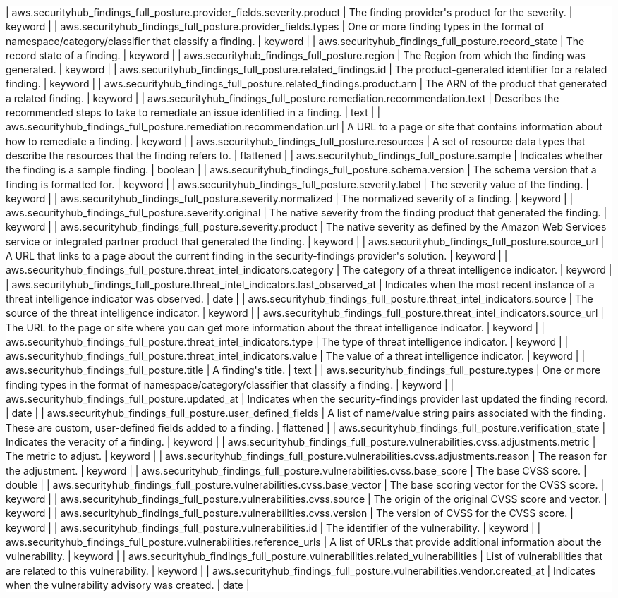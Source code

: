 | aws.securityhub_findings_full_posture.provider_fields.severity.product | The finding provider's product for the severity. | keyword |
| aws.securityhub_findings_full_posture.provider_fields.types | One or more finding types in the format of namespace/category/classifier that classify a finding. | keyword |
| aws.securityhub_findings_full_posture.record_state | The record state of a finding. | keyword |
| aws.securityhub_findings_full_posture.region | The Region from which the finding was generated. | keyword |
| aws.securityhub_findings_full_posture.related_findings.id | The product-generated identifier for a related finding. | keyword |
| aws.securityhub_findings_full_posture.related_findings.product.arn | The ARN of the product that generated a related finding. | keyword |
| aws.securityhub_findings_full_posture.remediation.recommendation.text | Describes the recommended steps to take to remediate an issue identified in a finding. | text |
| aws.securityhub_findings_full_posture.remediation.recommendation.url | A URL to a page or site that contains information about how to remediate a finding. | keyword |
| aws.securityhub_findings_full_posture.resources | A set of resource data types that describe the resources that the finding refers to. | flattened |
| aws.securityhub_findings_full_posture.sample | Indicates whether the finding is a sample finding. | boolean |
| aws.securityhub_findings_full_posture.schema.version | The schema version that a finding is formatted for. | keyword |
| aws.securityhub_findings_full_posture.severity.label | The severity value of the finding. | keyword |
| aws.securityhub_findings_full_posture.severity.normalized | The normalized severity of a finding. | keyword |
| aws.securityhub_findings_full_posture.severity.original | The native severity from the finding product that generated the finding. | keyword |
| aws.securityhub_findings_full_posture.severity.product | The native severity as defined by the Amazon Web Services service or integrated partner product that generated the finding. | keyword |
| aws.securityhub_findings_full_posture.source_url | A URL that links to a page about the current finding in the security-findings provider's solution. | keyword |
| aws.securityhub_findings_full_posture.threat_intel_indicators.category | The category of a threat intelligence indicator. | keyword |
| aws.securityhub_findings_full_posture.threat_intel_indicators.last_observed_at | Indicates when the most recent instance of a threat intelligence indicator was observed. | date |
| aws.securityhub_findings_full_posture.threat_intel_indicators.source | The source of the threat intelligence indicator. | keyword |
| aws.securityhub_findings_full_posture.threat_intel_indicators.source_url | The URL to the page or site where you can get more information about the threat intelligence indicator. | keyword |
| aws.securityhub_findings_full_posture.threat_intel_indicators.type | The type of threat intelligence indicator. | keyword |
| aws.securityhub_findings_full_posture.threat_intel_indicators.value | The value of a threat intelligence indicator. | keyword |
| aws.securityhub_findings_full_posture.title | A finding's title. | text |
| aws.securityhub_findings_full_posture.types | One or more finding types in the format of namespace/category/classifier that classify a finding. | keyword |
| aws.securityhub_findings_full_posture.updated_at | Indicates when the security-findings provider last updated the finding record. | date |
| aws.securityhub_findings_full_posture.user_defined_fields | A list of name/value string pairs associated with the finding. These are custom, user-defined fields added to a finding. | flattened |
| aws.securityhub_findings_full_posture.verification_state | Indicates the veracity of a finding. | keyword |
| aws.securityhub_findings_full_posture.vulnerabilities.cvss.adjustments.metric | The metric to adjust. | keyword |
| aws.securityhub_findings_full_posture.vulnerabilities.cvss.adjustments.reason | The reason for the adjustment. | keyword |
| aws.securityhub_findings_full_posture.vulnerabilities.cvss.base_score | The base CVSS score. | double |
| aws.securityhub_findings_full_posture.vulnerabilities.cvss.base_vector | The base scoring vector for the CVSS score. | keyword |
| aws.securityhub_findings_full_posture.vulnerabilities.cvss.source | The origin of the original CVSS score and vector. | keyword |
| aws.securityhub_findings_full_posture.vulnerabilities.cvss.version | The version of CVSS for the CVSS score. | keyword |
| aws.securityhub_findings_full_posture.vulnerabilities.id | The identifier of the vulnerability. | keyword |
| aws.securityhub_findings_full_posture.vulnerabilities.reference_urls | A list of URLs that provide additional information about the vulnerability. | keyword |
| aws.securityhub_findings_full_posture.vulnerabilities.related_vulnerabilities | List of vulnerabilities that are related to this vulnerability. | keyword |
| aws.securityhub_findings_full_posture.vulnerabilities.vendor.created_at | Indicates when the vulnerability advisory was created. | date |